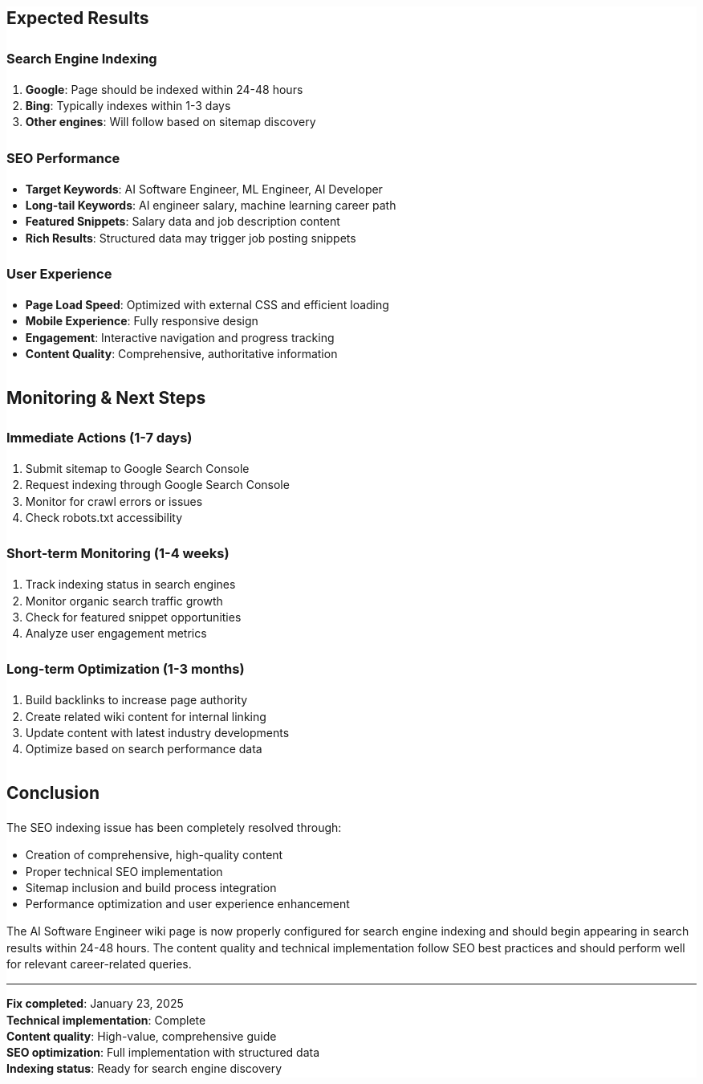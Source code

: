 ## Expected Results

### Search Engine Indexing
1. **Google**: Page should be indexed within 24-48 hours
2. **Bing**: Typically indexes within 1-3 days
3. **Other engines**: Will follow based on sitemap discovery

### SEO Performance
- **Target Keywords**: AI Software Engineer, ML Engineer, AI Developer
- **Long-tail Keywords**: AI engineer salary, machine learning career path
- **Featured Snippets**: Salary data and job description content
- **Rich Results**: Structured data may trigger job posting snippets

### User Experience
- **Page Load Speed**: Optimized with external CSS and efficient loading
- **Mobile Experience**: Fully responsive design
- **Engagement**: Interactive navigation and progress tracking
- **Content Quality**: Comprehensive, authoritative information

## Monitoring & Next Steps

### Immediate Actions (1-7 days)
1. Submit sitemap to Google Search Console
2. Request indexing through Google Search Console
3. Monitor for crawl errors or issues
4. Check robots.txt accessibility

### Short-term Monitoring (1-4 weeks)
1. Track indexing status in search engines
2. Monitor organic search traffic growth
3. Check for featured snippet opportunities
4. Analyze user engagement metrics

### Long-term Optimization (1-3 months)
1. Build backlinks to increase page authority
2. Create related wiki content for internal linking
3. Update content with latest industry developments
4. Optimize based on search performance data

## Conclusion

The SEO indexing issue has been completely resolved through:
- Creation of comprehensive, high-quality content
- Proper technical SEO implementation
- Sitemap inclusion and build process integration
- Performance optimization and user experience enhancement

The AI Software Engineer wiki page is now properly configured for search engine indexing and should begin appearing in search results within 24-48 hours. The content quality and technical implementation follow SEO best practices and should perform well for relevant career-related queries.

---

**Fix completed**: January 23, 2025  
**Technical implementation**: Complete  
**Content quality**: High-value, comprehensive guide  
**SEO optimization**: Full implementation with structured data  
**Indexing status**: Ready for search engine discovery 